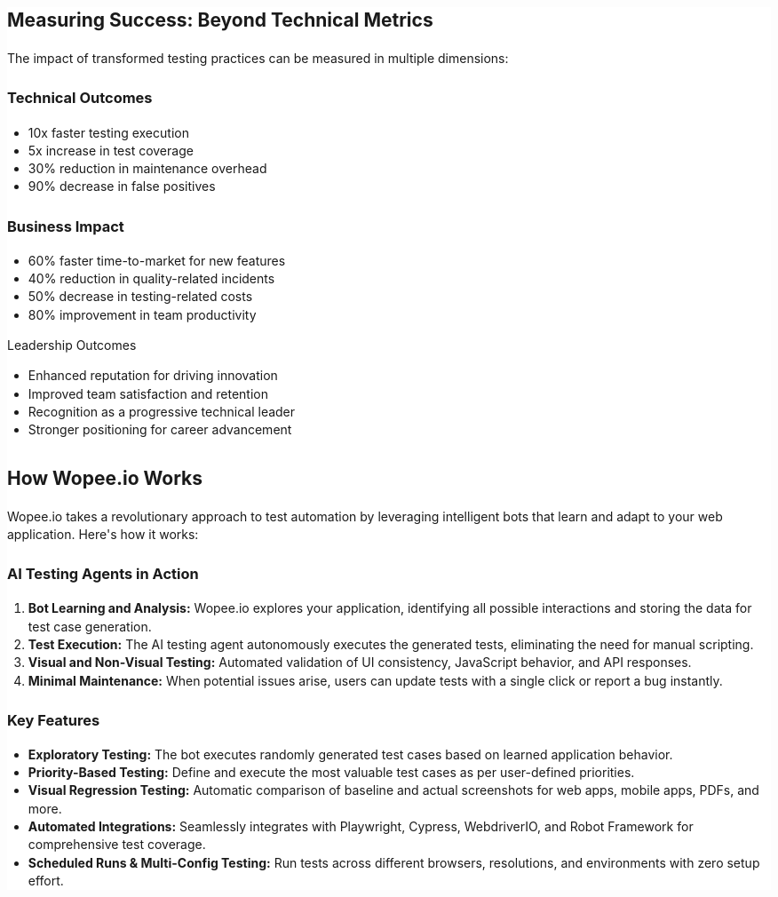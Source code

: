 ## Measuring Success: Beyond Technical Metrics

The impact of transformed testing practices can be measured in multiple dimensions:

### Technical Outcomes

- 10x faster testing execution
- 5x increase in test coverage
- 30% reduction in maintenance overhead
- 90% decrease in false positives

### Business Impact

- 60% faster time-to-market for new features
- 40% reduction in quality-related incidents
- 50% decrease in testing-related costs
- 80% improvement in team productivity

Leadership Outcomes

- Enhanced reputation for driving innovation
- Improved team satisfaction and retention
- Recognition as a progressive technical leader
- Stronger positioning for career advancement

## How Wopee.io Works

Wopee.io takes a revolutionary approach to test automation by leveraging intelligent bots that learn and adapt to your web application. Here's how it works:

### AI Testing Agents in Action

1. **Bot Learning and Analysis:** Wopee.io explores your application, identifying all possible interactions and storing the data for test case generation.
2. **Test Execution:** The AI testing agent autonomously executes the generated tests, eliminating the need for manual scripting.
3. **Visual and Non-Visual Testing:** Automated validation of UI consistency, JavaScript behavior, and API responses.
4. **Minimal Maintenance:** When potential issues arise, users can update tests with a single click or report a bug instantly.

### Key Features

- **Exploratory Testing:** The bot executes randomly generated test cases based on learned application behavior.
- **Priority-Based Testing:** Define and execute the most valuable test cases as per user-defined priorities.
- **Visual Regression Testing:** Automatic comparison of baseline and actual screenshots for web apps, mobile apps, PDFs, and more.
- **Automated Integrations:** Seamlessly integrates with Playwright, Cypress, WebdriverIO, and Robot Framework for comprehensive test coverage.
- **Scheduled Runs & Multi-Config Testing:** Run tests across different browsers, resolutions, and environments with zero setup effort.

